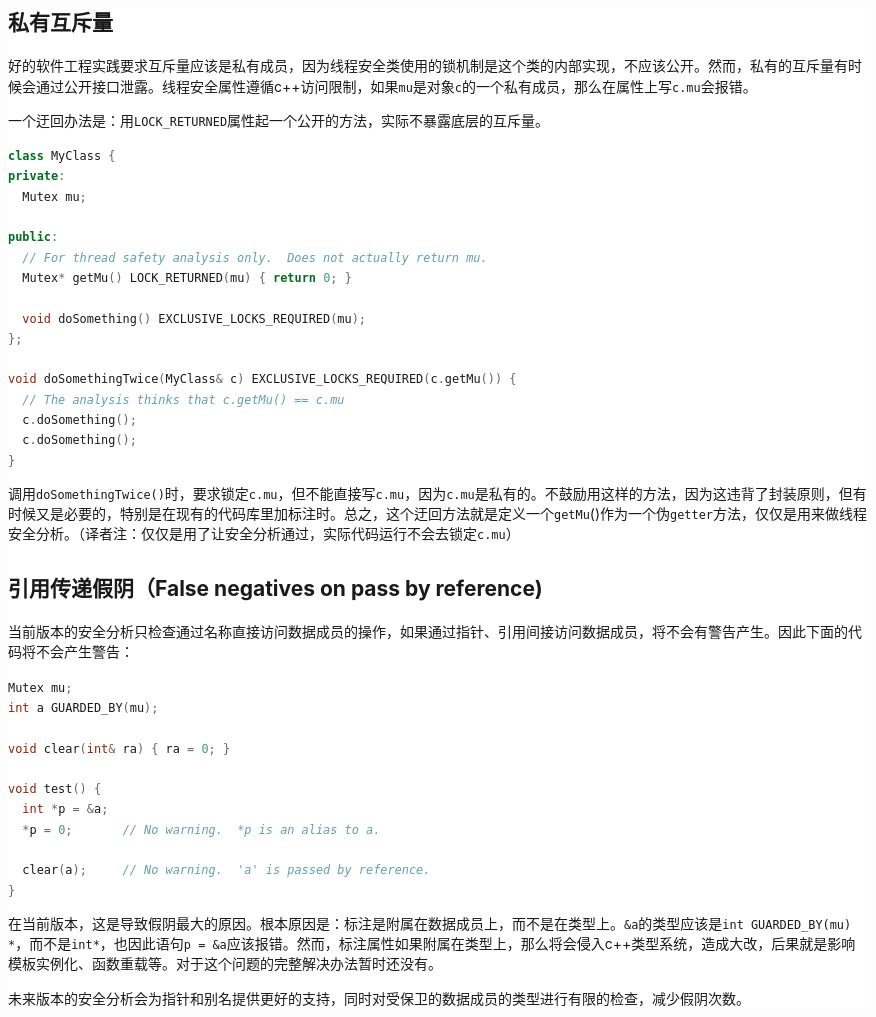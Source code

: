

## 私有互斥量

好的软件工程实践要求互斥量应该是私有成员，因为线程安全类使用的锁机制是这个类的内部实现，不应该公开。然而，私有的互斥量有时候会通过公开接口泄露。线程安全属性遵循c++访问限制，如果`mu`是对象`c`的一个私有成员，那么在属性上写`c.mu`会报错。

一个迂回办法是：用`LOCK_RETURNED`属性起一个公开的方法，实际不暴露底层的互斥量。

```c++
class MyClass {
private:
  Mutex mu;

public:
  // For thread safety analysis only.  Does not actually return mu.
  Mutex* getMu() LOCK_RETURNED(mu) { return 0; }

  void doSomething() EXCLUSIVE_LOCKS_REQUIRED(mu);
};

void doSomethingTwice(MyClass& c) EXCLUSIVE_LOCKS_REQUIRED(c.getMu()) {
  // The analysis thinks that c.getMu() == c.mu
  c.doSomething();
  c.doSomething();
}
```

调用`doSomethingTwice()`时，要求锁定`c.mu`，但不能直接写`c.mu`，因为`c.mu`是私有的。不鼓励用这样的方法，因为这违背了封装原则，但有时候又是必要的，特别是在现有的代码库里加标注时。总之，这个迂回方法就是定义一个`getMu`()作为一个伪`getter`方法，仅仅是用来做线程安全分析。（译者注：仅仅是用了让安全分析通过，实际代码运行不会去锁定`c.mu`）



## 引用传递假阴（False negatives on pass by reference)

当前版本的安全分析只检查通过名称直接访问数据成员的操作，如果通过指针、引用间接访问数据成员，将不会有警告产生。因此下面的代码将不会产生警告：

```c++
Mutex mu;
int a GUARDED_BY(mu);

void clear(int& ra) { ra = 0; }

void test() {
  int *p = &a;
  *p = 0;       // No warning.  *p is an alias to a.

  clear(a);     // No warning.  'a' is passed by reference.
}
```

在当前版本，这是导致假阴最大的原因。根本原因是：标注是附属在数据成员上，而不是在类型上。`&a`的类型应该是`int GUARDED_BY(mu)*`，而不是`int*`，也因此语句`p = &a`应该报错。然而，标注属性如果附属在类型上，那么将会侵入c++类型系统，造成大改，后果就是影响模板实例化、函数重载等。对于这个问题的完整解决办法暂时还没有。

未来版本的安全分析会为指针和别名提供更好的支持，同时对受保卫的数据成员的类型进行有限的检查，减少假阴次数。
